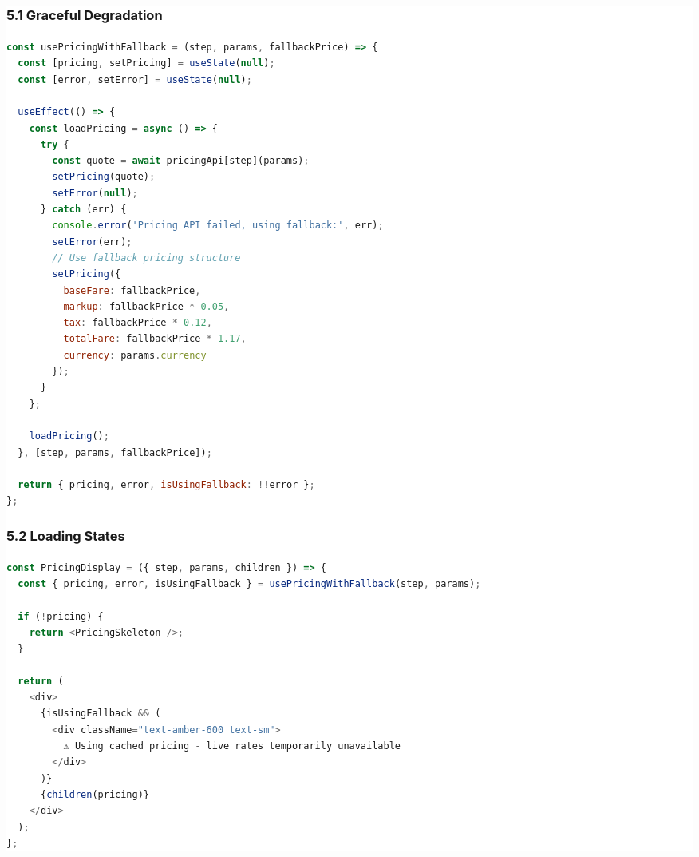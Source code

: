 ### **5.1 Graceful Degradation**
```javascript
const usePricingWithFallback = (step, params, fallbackPrice) => {
  const [pricing, setPricing] = useState(null);
  const [error, setError] = useState(null);
  
  useEffect(() => {
    const loadPricing = async () => {
      try {
        const quote = await pricingApi[step](params);
        setPricing(quote);
        setError(null);
      } catch (err) {
        console.error('Pricing API failed, using fallback:', err);
        setError(err);
        // Use fallback pricing structure
        setPricing({
          baseFare: fallbackPrice,
          markup: fallbackPrice * 0.05,
          tax: fallbackPrice * 0.12,
          totalFare: fallbackPrice * 1.17,
          currency: params.currency
        });
      }
    };
    
    loadPricing();
  }, [step, params, fallbackPrice]);
  
  return { pricing, error, isUsingFallback: !!error };
};
```

### **5.2 Loading States**
```javascript
const PricingDisplay = ({ step, params, children }) => {
  const { pricing, error, isUsingFallback } = usePricingWithFallback(step, params);
  
  if (!pricing) {
    return <PricingSkeleton />;
  }
  
  return (
    <div>
      {isUsingFallback && (
        <div className="text-amber-600 text-sm">
          ⚠️ Using cached pricing - live rates temporarily unavailable
        </div>
      )}
      {children(pricing)}
    </div>
  );
};
```
